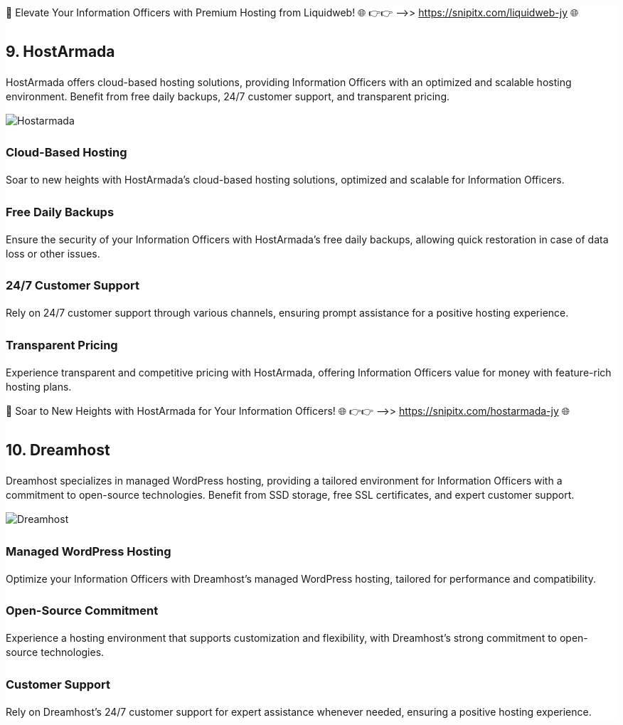 🚀 Elevate Your Information Officers with Premium Hosting from Liquidweb! 🌐
👉👉 -->> https://snipitx.com/liquidweb-jy 🌐

## 9. HostArmada

HostArmada offers cloud-based hosting solutions, providing Information Officers with an optimized and scalable hosting environment. Benefit from free daily backups, 24/7 customer support, and transparent pricing.

![Hostarmada](https://i.imgur.com/KFbdf3o.jpeg "Hostarmada Hosting")

### Cloud-Based Hosting
Soar to new heights with HostArmada’s cloud-based hosting solutions, optimized and scalable for Information Officers.

### Free Daily Backups
Ensure the security of your Information Officers with HostArmada’s free daily backups, allowing quick restoration in case of data loss or other issues.

### 24/7 Customer Support
Rely on 24/7 customer support through various channels, ensuring prompt assistance for a positive hosting experience.

### Transparent Pricing
Experience transparent and competitive pricing with HostArmada, offering Information Officers value for money with feature-rich hosting plans.

🚀 Soar to New Heights with HostArmada for Your Information Officers! 🌐
👉👉 -->> https://snipitx.com/hostarmada-jy 🌐

## 10. Dreamhost

Dreamhost specializes in managed WordPress hosting, providing a tailored environment for Information Officers with a commitment to open-source technologies. Benefit from SSD storage, free SSL certificates, and expert customer support.

![Dreamhost](https://i.imgur.com/rXIg8ip.jpeg "Dreamhost Hosting")

### Managed WordPress Hosting
Optimize your Information Officers with Dreamhost’s managed WordPress hosting, tailored for performance and compatibility.

### Open-Source Commitment
Experience a hosting environment that supports customization and flexibility, with Dreamhost’s strong commitment to open-source technologies.

### Customer Support
Rely on Dreamhost’s 24/7 customer support for expert assistance whenever needed, ensuring a positive hosting experience.
